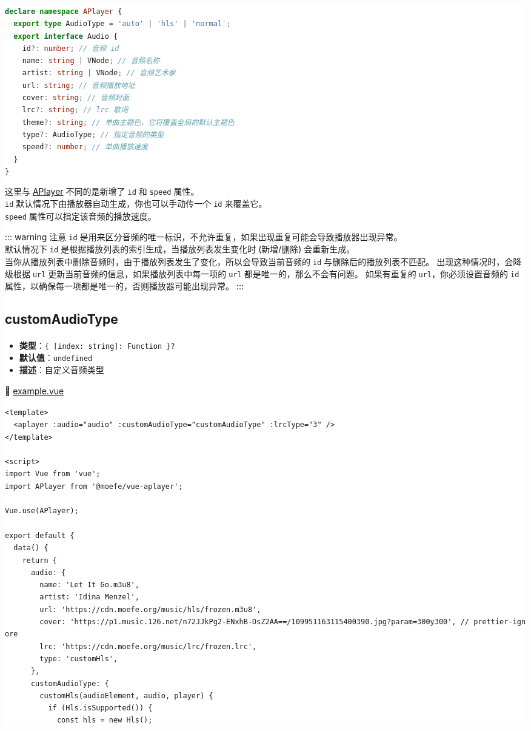 ```ts
declare namespace APlayer {
  export type AudioType = 'auto' | 'hls' | 'normal';
  export interface Audio {
    id?: number; // 音频 id
    name: string | VNode; // 音频名称
    artist: string | VNode; // 音频艺术家
    url: string; // 音频播放地址
    cover: string; // 音频封面
    lrc?: string; // lrc 歌词
    theme?: string; // 单曲主题色，它将覆盖全局的默认主题色
    type?: AudioType; // 指定音频的类型
    speed?: number; // 单曲播放速度
  }
}
```

<aplayer-vnode />

这里与 [APlayer](https://github.com/MoePlayer/APlayer) 不同的是新增了 `id` 和 `speed` 属性。  
`id` 默认情况下由播放器自动生成，你也可以手动传一个 `id` 来覆盖它。  
`speed` 属性可以指定该音频的播放速度。

::: warning 注意
`id` 是用来区分音频的唯一标识，不允许重复，如果出现重复可能会导致播放器出现异常。  
默认情况下 `id` 是根据播放列表的索引生成，当播放列表发生变化时 (新增/删除) 会重新生成。  
当你从播放列表中删除音频时，由于播放列表发生了变化，所以会导致当前音频的 `id` 与删除后的播放列表不匹配。
出现这种情况时，会降级根据 `url` 更新当前音频的信息，如果播放列表中每一项的 `url` 都是唯一的，那么不会有问题。
如果有重复的 `url`，你必须设置音频的 `id` 属性，以确保每一项都是唯一的，否则播放器可能出现异常。
:::

## customAudioType <Badge text="可选" />

- **类型**：`{ [index: string]: Function }?`
- **默认值**：`undefined`
- **描述**：自定义音频类型

📝 [example.vue](/guide/hls.html)

```vue
<template>
  <aplayer :audio="audio" :customAudioType="customAudioType" :lrcType="3" />
</template>

<script>
import Vue from 'vue';
import APlayer from '@moefe/vue-aplayer';

Vue.use(APlayer);

export default {
  data() {
    return {
      audio: {
        name: 'Let It Go.m3u8',
        artist: 'Idina Menzel',
        url: 'https://cdn.moefe.org/music/hls/frozen.m3u8',
        cover: 'https://p1.music.126.net/n72JJkPg2-ENxhB-DsZ2AA==/109951163115400390.jpg?param=300y300', // prettier-ignore
        lrc: 'https://cdn.moefe.org/music/lrc/frozen.lrc',
        type: 'customHls',
      },
      customAudioType: {
        customHls(audioElement, audio, player) {
          if (Hls.isSupported()) {
            const hls = new Hls();
```